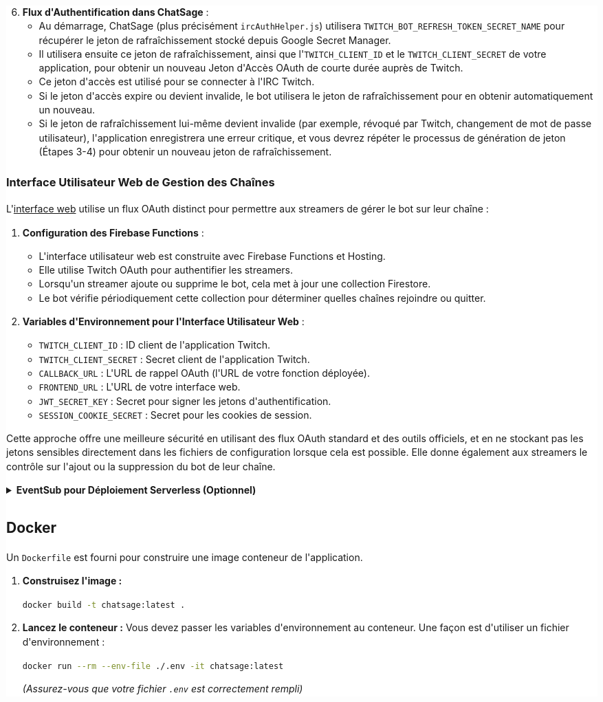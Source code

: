 6.  **Flux d'Authentification dans ChatSage** :
    *   Au démarrage, ChatSage (plus précisément `ircAuthHelper.js`) utilisera `TWITCH_BOT_REFRESH_TOKEN_SECRET_NAME` pour récupérer le jeton de rafraîchissement stocké depuis Google Secret Manager.
    *   Il utilisera ensuite ce jeton de rafraîchissement, ainsi que l'`TWITCH_CLIENT_ID` et le `TWITCH_CLIENT_SECRET` de votre application, pour obtenir un nouveau Jeton d'Accès OAuth de courte durée auprès de Twitch.
    *   Ce jeton d'accès est utilisé pour se connecter à l'IRC Twitch.
    *   Si le jeton d'accès expire ou devient invalide, le bot utilisera le jeton de rafraîchissement pour en obtenir automatiquement un nouveau.
    *   Si le jeton de rafraîchissement lui-même devient invalide (par exemple, révoqué par Twitch, changement de mot de passe utilisateur), l'application enregistrera une erreur critique, et vous devrez répéter le processus de génération de jeton (Étapes 3-4) pour obtenir un nouveau jeton de rafraîchissement.

### Interface Utilisateur Web de Gestion des Chaînes

L'[interface web](https://github.com/detekoi/chatsage-web-ui) utilise un flux OAuth distinct pour permettre aux streamers de gérer le bot sur leur chaîne :

1.  **Configuration des Firebase Functions** :
    *   L'interface utilisateur web est construite avec Firebase Functions et Hosting.
    *   Elle utilise Twitch OAuth pour authentifier les streamers.
    *   Lorsqu'un streamer ajoute ou supprime le bot, cela met à jour une collection Firestore.
    *   Le bot vérifie périodiquement cette collection pour déterminer quelles chaînes rejoindre ou quitter.

2.  **Variables d'Environnement pour l'Interface Utilisateur Web** :
    *   `TWITCH_CLIENT_ID` : ID client de l'application Twitch.
    *   `TWITCH_CLIENT_SECRET` : Secret client de l'application Twitch.
    *   `CALLBACK_URL` : L'URL de rappel OAuth (l'URL de votre fonction déployée).
    *   `FRONTEND_URL` : L'URL de votre interface web.
    *   `JWT_SECRET_KEY` : Secret pour signer les jetons d'authentification.
    *   `SESSION_COOKIE_SECRET` : Secret pour les cookies de session.

Cette approche offre une meilleure sécurité en utilisant des flux OAuth standard et des outils officiels, et en ne stockant pas les jetons sensibles directement dans les fichiers de configuration lorsque cela est possible. Elle donne également aux streamers le contrôle sur l'ajout ou la suppression du bot de leur chaîne.

<details><summary><strong>EventSub pour Déploiement Serverless (Optionnel)</strong></summary></details>

## Docker

Un `Dockerfile` est fourni pour construire une image conteneur de l'application.

1.  **Construisez l'image :**
    ```bash
    docker build -t chatsage:latest .
    ```

2.  **Lancez le conteneur :**
    Vous devez passer les variables d'environnement au conteneur. Une façon est d'utiliser un fichier d'environnement :
    ```bash
    docker run --rm --env-file ./.env -it chatsage:latest
    ```
    *(Assurez-vous que votre fichier `.env` est correctement rempli)*